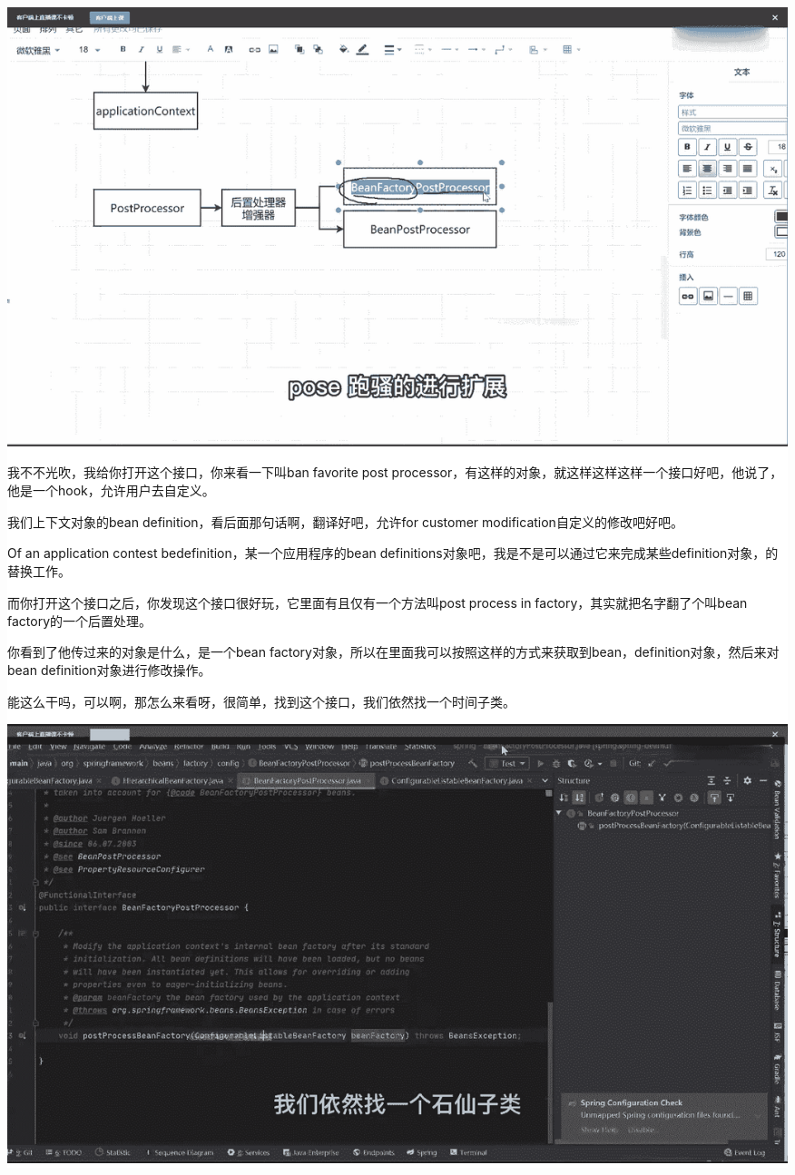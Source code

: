 ![](img/222f64926a3b0c581bbf398598f91d31_13.png)

我不不光吹，我给你打开这个接口，你来看一下叫ban favorite post processor，有这样的对象，就这样这样这样一个接口好吧，他说了，他是一个hook，允许用户去自定义。

我们上下文对象的bean definition，看后面那句话啊，翻译好吧，允许for customer modification自定义的修改吧好吧。

Of an application contest bedefinition，某一个应用程序的bean definitions对象吧，我是不是可以通过它来完成某些definition对象，的替换工作。

而你打开这个接口之后，你发现这个接口很好玩，它里面有且仅有一个方法叫post process in factory，其实就把名字翻了个叫bean factory的一个后置处理。

你看到了他传过来的对象是什么，是一个bean factory对象，所以在里面我可以按照这样的方式来获取到bean，definition对象，然后来对bean definition对象进行修改操作。

能这么干吗，可以啊，那怎么来看呀，很简单，找到这个接口，我们依然找一个时间子类。

![](img/222f64926a3b0c581bbf398598f91d31_15.png)
